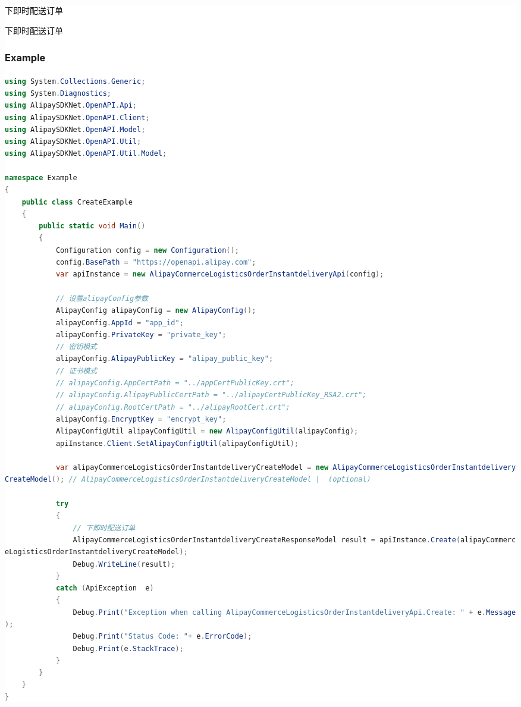 下即时配送订单

下即时配送订单

### Example
```csharp
using System.Collections.Generic;
using System.Diagnostics;
using AlipaySDKNet.OpenAPI.Api;
using AlipaySDKNet.OpenAPI.Client;
using AlipaySDKNet.OpenAPI.Model;
using AlipaySDKNet.OpenAPI.Util;
using AlipaySDKNet.OpenAPI.Util.Model;

namespace Example
{
    public class CreateExample
    {
        public static void Main()
        {
            Configuration config = new Configuration();
            config.BasePath = "https://openapi.alipay.com";
            var apiInstance = new AlipayCommerceLogisticsOrderInstantdeliveryApi(config);

            // 设置alipayConfig参数
            AlipayConfig alipayConfig = new AlipayConfig();
            alipayConfig.AppId = "app_id";
            alipayConfig.PrivateKey = "private_key";
            // 密钥模式
            alipayConfig.AlipayPublicKey = "alipay_public_key";
            // 证书模式
            // alipayConfig.AppCertPath = "../appCertPublicKey.crt";
            // alipayConfig.AlipayPublicCertPath = "../alipayCertPublicKey_RSA2.crt";
            // alipayConfig.RootCertPath = "../alipayRootCert.crt";
            alipayConfig.EncryptKey = "encrypt_key";
            AlipayConfigUtil alipayConfigUtil = new AlipayConfigUtil(alipayConfig);
            apiInstance.Client.SetAlipayConfigUtil(alipayConfigUtil);

            var alipayCommerceLogisticsOrderInstantdeliveryCreateModel = new AlipayCommerceLogisticsOrderInstantdeliveryCreateModel(); // AlipayCommerceLogisticsOrderInstantdeliveryCreateModel |  (optional) 

            try
            {
                // 下即时配送订单
                AlipayCommerceLogisticsOrderInstantdeliveryCreateResponseModel result = apiInstance.Create(alipayCommerceLogisticsOrderInstantdeliveryCreateModel);
                Debug.WriteLine(result);
            }
            catch (ApiException  e)
            {
                Debug.Print("Exception when calling AlipayCommerceLogisticsOrderInstantdeliveryApi.Create: " + e.Message );
                Debug.Print("Status Code: "+ e.ErrorCode);
                Debug.Print(e.StackTrace);
            }
        }
    }
}
```
